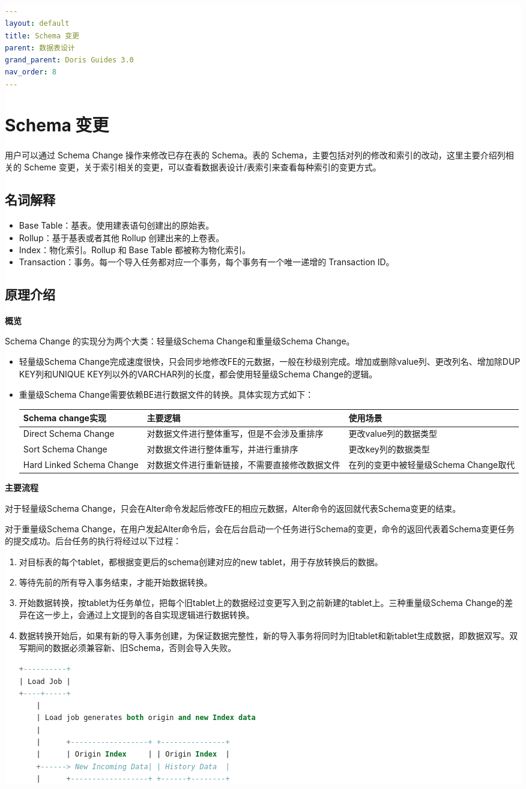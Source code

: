 ```yaml
---
layout: default
title: Schema 变更
parent: 数据表设计
grand_parent: Doris Guides 3.0
nav_order: 8
---
```


# Schema 变更
用户可以通过 Schema Change 操作来修改已存在表的 Schema。表的 Schema，主要包括对列的修改和索引的改动，这里主要介绍列相关的 Scheme 变更，关于索引相关的变更，可以查看数据表设计/表索引来查看每种索引的变更方式。

## 名词解释
* Base Table：基表。使用建表语句创建出的原始表。
* Rollup：基于基表或者其他 Rollup 创建出来的上卷表。
* Index：物化索引。Rollup 和 Base Table 都被称为物化索引。
* Transaction：事务。每一个导入任务都对应一个事务，每个事务有一个唯一递增的 Transaction ID。

## 原理介绍
**概览**

Schema Change 的实现分为两个大类：轻量级Schema Change和重量级Schema Change。
* 轻量级Schema Change完成速度很快，只会同步地修改FE的元数据，一般在秒级别完成。增加或删除value列、更改列名、增加除DUP KEY列和UNIQUE KEY列以外的VARCHAR列的长度，都会使用轻量级Schema Change的逻辑。
* 重量级Schema Change需要依赖BE进行数据文件的转换。具体实现方式如下：

    | Schema change实现 | 主要逻辑 | 使用场景 |
    | -- | -- | -- |
    | Direct Schema Change | 对数据文件进行整体重写，但是不会涉及重排序 | 更改value列的数据类型 |
    | Sort Schema Change | 对数据文件进行整体重写，并进行重排序 | 更改key列的数据类型 |
    | Hard Linked Schema Change | 对数据文件进行重新链接，不需要直接修改数据文件 | 在列的变更中被轻量级Schema Change取代 |

**主要流程**

对于轻量级Schema Change，只会在Alter命令发起后修改FE的相应元数据，Alter命令的返回就代表Schema变更的结束。

对于重量级Schema Change，在用户发起Alter命令后，会在后台启动一个任务进行Schema的变更，命令的返回代表着Schema变更任务的提交成功。后台任务的执行将经过以下过程：
1. 对目标表的每个tablet，都根据变更后的schema创建对应的new tablet，用于存放转换后的数据。
2. 等待先前的所有导入事务结束，才能开始数据转换。
3. 开始数据转换，按tablet为任务单位，把每个旧tablet上的数据经过变更写入到之前新建的tablet上。三种重量级Schema Change的差异在这一步上，会通过上文提到的各自实现逻辑进行数据转换。
4. 数据转换开始后，如果有新的导入事务创建，为保证数据完整性，新的导入事务将同时为旧tablet和新tablet生成数据，即数据双写。双写期间的数据必须兼容新、旧Schema，否则会导入失败。

    ```sql
    +----------+
    | Load Job |
    +----+-----+
        |
        | Load job generates both origin and new Index data
        |
        |      +------------------+ +---------------+
        |      | Origin Index     | | Origin Index  |
        +------> New Incoming Data| | History Data  |
        |      +------------------+ +------+--------+